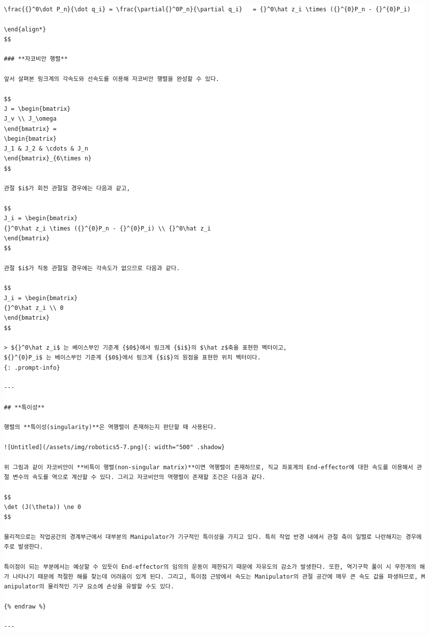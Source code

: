  ~~~~~~~~~~
\frac{{}^0\dot P_n}{\dot q_i} = \frac{\partial{}^0P_n}{\partial q_i}   = {}^0\hat z_i \times ({}^{0}P_n - {}^{0}P_i)

\end{align*}
$$

### **자코비안 행렬**

앞서 살펴본 링크계의 각속도와 선속도를 이용해 자코비안 행렬을 완성할 수 있다.

$$
J = \begin{bmatrix}
J_v \\ J_\omega
\end{bmatrix} =
\begin{bmatrix}
J_1 & J_2 & \cdots & J_n
\end{bmatrix}_{6\times n}
$$

관절 $i$가 회전 관절일 경우에는 다음과 같고,

$$
J_i = \begin{bmatrix}
{}^0\hat z_i \times ({}^{0}P_n - {}^{0}P_i) \\ {}^0\hat z_i
\end{bmatrix}
$$

관절 $i$가 직동 관절일 경우에는 각속도가 없으므로 다음과 같다.

$$
J_i = \begin{bmatrix}
{}^0\hat z_i \\ 0
\end{bmatrix}
$$

> ${}^0\hat z_i$ 는 베이스부인 기준계 {$0$}에서 링크계 {$i$}의 $\hat z$축을 표현한 벡터이고,
${}^{0}P_i$ 는 베이스부인 기준계 {$0$}에서 링크계 {$i$}의 원점을 표현한 위치 벡터이다.
{: .prompt-info}

---

## **특이성**

행렬의 **특이성(singularity)**은 역행렬이 존재하는지 판단할 때 사용된다.

![Untitled](/assets/img/robotics5-7.png){: width="500" .shadow}

위 그림과 같이 자코비안이 **비특이 행렬(non-singular matrix)**이면 역행렬이 존재하므로, 직교 좌표계의 End-effector에 대한 속도를 이용해서 관절 변수의 속도를 역으로 계산할 수 있다. 그리고 자코비안의 역행렬이 존재할 조건은 다음과 같다.

$$
\det (J(\theta)) \ne 0
$$

물리적으로는 작업공간의 경계부근에서 대부분의 Manipulator가 기구적인 특이성을 가지고 있다. 특히 작업 반경 내에서 관절 축이 일렬로 나란해지는 경우에 주로 발생한다.

특이점이 되는 부분에서는 예상할 수 있듯이 End-effector의 임의의 운동이 제한되기 때문에 자유도의 감소가 발생한다. 또한, 역기구학 풀이 시 무한개의 해가 나타나기 때문에 적절한 해를 찾는데 어려움이 있게 된다. 그리고, 특이점 근방에서 속도는 Manipulator의 관절 공간에 매우 큰 속도 값을 파생하므로, Manipulator의 물리적인 기구 요소에 손상을 유발할 수도 있다.

{% endraw %}

---
 ~~~~~~~~~~